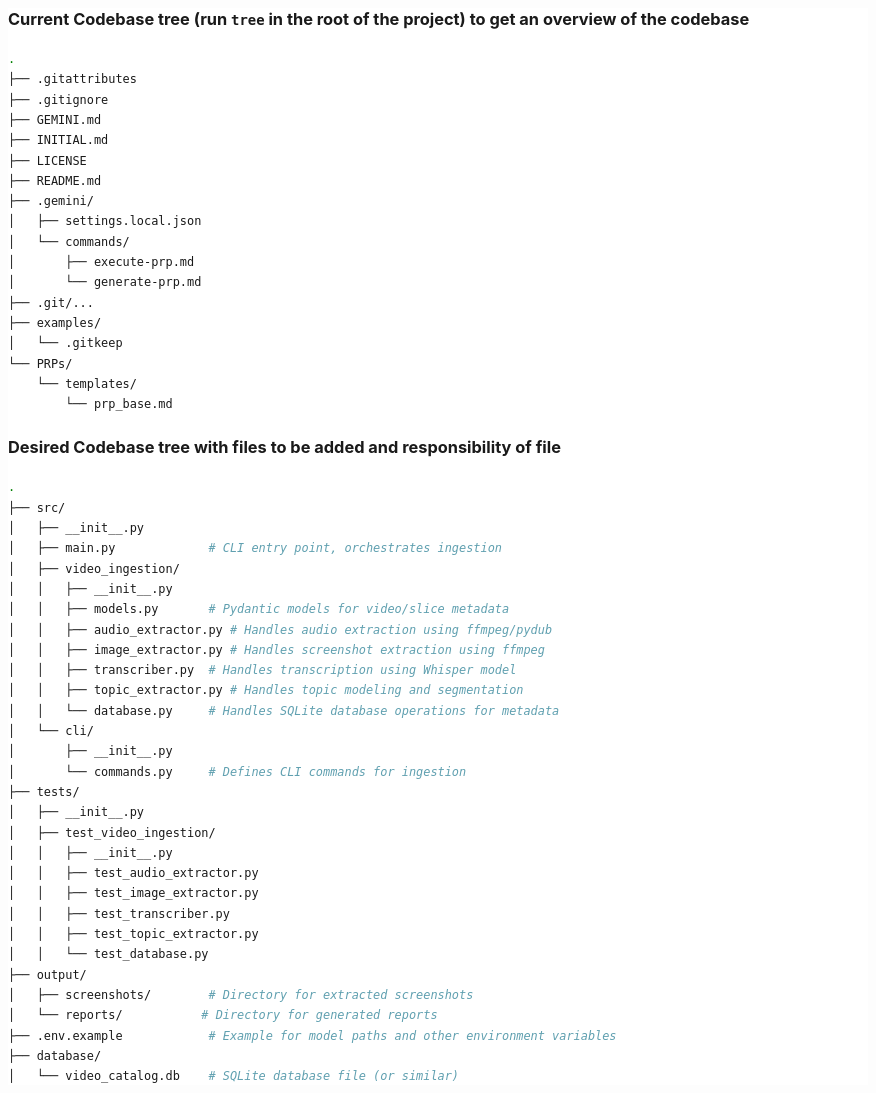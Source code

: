 ### Current Codebase tree (run `tree` in the root of the project) to get an overview of the codebase
```bash
.
├── .gitattributes
├── .gitignore
├── GEMINI.md
├── INITIAL.md
├── LICENSE
├── README.md
├── .gemini/
│   ├── settings.local.json
│   └── commands/
│       ├── execute-prp.md
│       └── generate-prp.md
├── .git/...
├── examples/
│   └── .gitkeep
└── PRPs/
    └── templates/
        └── prp_base.md
```

### Desired Codebase tree with files to be added and responsibility of file
```bash
.
├── src/
│   ├── __init__.py
│   ├── main.py             # CLI entry point, orchestrates ingestion
│   ├── video_ingestion/
│   │   ├── __init__.py
│   │   ├── models.py       # Pydantic models for video/slice metadata
│   │   ├── audio_extractor.py # Handles audio extraction using ffmpeg/pydub
│   │   ├── image_extractor.py # Handles screenshot extraction using ffmpeg
│   │   ├── transcriber.py  # Handles transcription using Whisper model
│   │   ├── topic_extractor.py # Handles topic modeling and segmentation
│   │   └── database.py     # Handles SQLite database operations for metadata
│   └── cli/
│       ├── __init__.py
│       └── commands.py     # Defines CLI commands for ingestion
├── tests/
│   ├── __init__.py
│   ├── test_video_ingestion/
│   │   ├── __init__.py
│   │   ├── test_audio_extractor.py
│   │   ├── test_image_extractor.py
│   │   ├── test_transcriber.py
│   │   ├── test_topic_extractor.py
│   │   └── test_database.py
├── output/
│   ├── screenshots/        # Directory for extracted screenshots
│   └── reports/           # Directory for generated reports
├── .env.example            # Example for model paths and other environment variables
├── database/
│   └── video_catalog.db    # SQLite database file (or similar)
```

